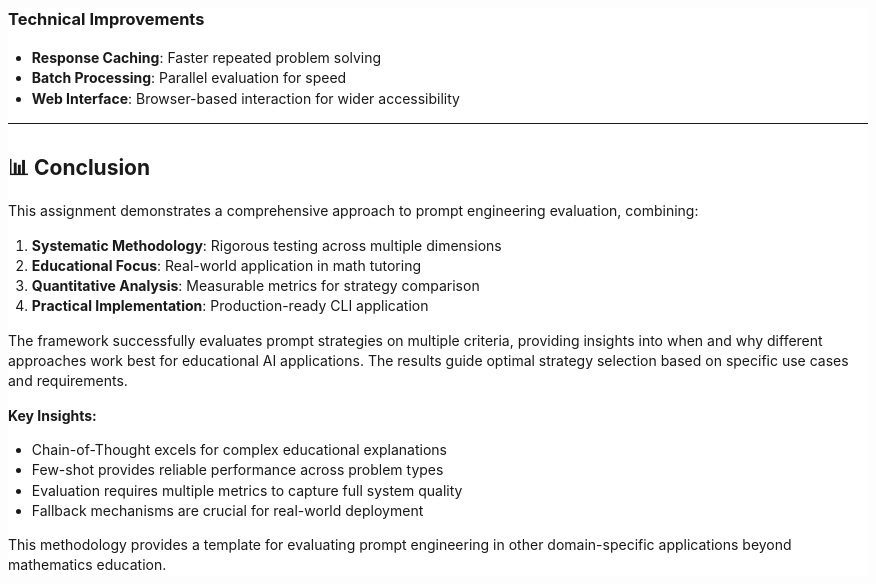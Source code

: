 ### **Technical Improvements**
- **Response Caching**: Faster repeated problem solving
- **Batch Processing**: Parallel evaluation for speed
- **Web Interface**: Browser-based interaction for wider accessibility

---

## 📊 Conclusion

This assignment demonstrates a comprehensive approach to prompt engineering evaluation, combining:

1. **Systematic Methodology**: Rigorous testing across multiple dimensions
2. **Educational Focus**: Real-world application in math tutoring
3. **Quantitative Analysis**: Measurable metrics for strategy comparison
4. **Practical Implementation**: Production-ready CLI application

The framework successfully evaluates prompt strategies on multiple criteria, providing insights into when and why different approaches work best for educational AI applications. The results guide optimal strategy selection based on specific use cases and requirements.

**Key Insights:**
- Chain-of-Thought excels for complex educational explanations
- Few-shot provides reliable performance across problem types
- Evaluation requires multiple metrics to capture full system quality
- Fallback mechanisms are crucial for real-world deployment

This methodology provides a template for evaluating prompt engineering in other domain-specific applications beyond mathematics education. 